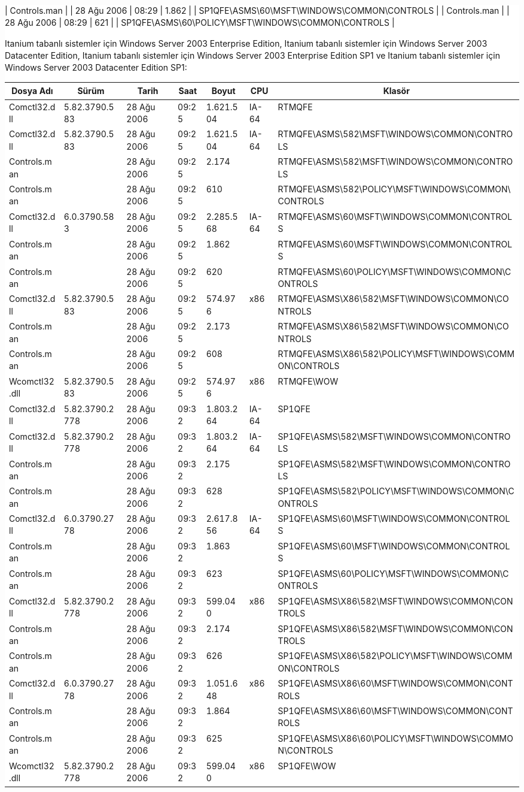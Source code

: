 | Controls.man |                | 28 Ağu 2006 | 08:29 | 1.862     |     | SP1QFE\\ASMS\\60\\MSFT\\WINDOWS\\COMMON\\CONTROLS          |
| Controls.man |                | 28 Ağu 2006 | 08:29 | 621       |     | SP1QFE\\ASMS\\60\\POLICY\\MSFT\\WINDOWS\\COMMON\\CONTROLS  |

Itanium tabanlı sistemler için Windows Server 2003 Enterprise Edition, Itanium tabanlı sistemler için Windows Server 2003 Datacenter Edition, Itanium tabanlı sistemler için Windows Server 2003 Enterprise Edition SP1 ve Itanium tabanlı sistemler için Windows Server 2003 Datacenter Edition SP1:

| Dosya Adı     | Sürüm          | Tarih       | Saat  | Boyut     | CPU   | Klasör                                                          |
|---------------|----------------|-------------|-------|-----------|-------|-----------------------------------------------------------------|
| Comctl32.dll  | 5.82.3790.583  | 28 Ağu 2006 | 09:25 | 1.621.504 | IA-64 | RTMQFE                                                          |
| Comctl32.dll  | 5.82.3790.583  | 28 Ağu 2006 | 09:25 | 1.621.504 | IA-64 | RTMQFE\\ASMS\\582\\MSFT\\WINDOWS\\COMMON\\CONTROLS              |
| Controls.man  |                | 28 Ağu 2006 | 09:25 | 2.174     |       | RTMQFE\\ASMS\\582\\MSFT\\WINDOWS\\COMMON\\CONTROLS              |
| Controls.man  |                | 28 Ağu 2006 | 09:25 | 610       |       | RTMQFE\\ASMS\\582\\POLICY\\MSFT\\WINDOWS\\COMMON\\CONTROLS      |
| Comctl32.dll  | 6.0.3790.583   | 28 Ağu 2006 | 09:25 | 2.285.568 | IA-64 | RTMQFE\\ASMS\\60\\MSFT\\WINDOWS\\COMMON\\CONTROLS               |
| Controls.man  |                | 28 Ağu 2006 | 09:25 | 1.862     |       | RTMQFE\\ASMS\\60\\MSFT\\WINDOWS\\COMMON\\CONTROLS               |
| Controls.man  |                | 28 Ağu 2006 | 09:25 | 620       |       | RTMQFE\\ASMS\\60\\POLICY\\MSFT\\WINDOWS\\COMMON\\CONTROLS       |
| Comctl32.dll  | 5.82.3790.583  | 28 Ağu 2006 | 09:25 | 574.976   | x86   | RTMQFE\\ASMS\\X86\\582\\MSFT\\WINDOWS\\COMMON\\CONTROLS         |
| Controls.man  |                | 28 Ağu 2006 | 09:25 | 2.173     |       | RTMQFE\\ASMS\\X86\\582\\MSFT\\WINDOWS\\COMMON\\CONTROLS         |
| Controls.man  |                | 28 Ağu 2006 | 09:25 | 608       |       | RTMQFE\\ASMS\\X86\\582\\POLICY\\MSFT\\WINDOWS\\COMMON\\CONTROLS |
| Wcomctl32.dll | 5.82.3790.583  | 28 Ağu 2006 | 09:25 | 574.976   | x86   | RTMQFE\\WOW                                                     |
| Comctl32.dll  | 5.82.3790.2778 | 28 Ağu 2006 | 09:32 | 1.803.264 | IA-64 | SP1QFE                                                          |
| Comctl32.dll  | 5.82.3790.2778 | 28 Ağu 2006 | 09:32 | 1.803.264 | IA-64 | SP1QFE\\ASMS\\582\\MSFT\\WINDOWS\\COMMON\\CONTROLS              |
| Controls.man  |                | 28 Ağu 2006 | 09:32 | 2.175     |       | SP1QFE\\ASMS\\582\\MSFT\\WINDOWS\\COMMON\\CONTROLS              |
| Controls.man  |                | 28 Ağu 2006 | 09:32 | 628       |       | SP1QFE\\ASMS\\582\\POLICY\\MSFT\\WINDOWS\\COMMON\\CONTROLS      |
| Comctl32.dll  | 6.0.3790.2778  | 28 Ağu 2006 | 09:32 | 2.617.856 | IA-64 | SP1QFE\\ASMS\\60\\MSFT\\WINDOWS\\COMMON\\CONTROLS               |
| Controls.man  |                | 28 Ağu 2006 | 09:32 | 1.863     |       | SP1QFE\\ASMS\\60\\MSFT\\WINDOWS\\COMMON\\CONTROLS               |
| Controls.man  |                | 28 Ağu 2006 | 09:32 | 623       |       | SP1QFE\\ASMS\\60\\POLICY\\MSFT\\WINDOWS\\COMMON\\CONTROLS       |
| Comctl32.dll  | 5.82.3790.2778 | 28 Ağu 2006 | 09:32 | 599.040   | x86   | SP1QFE\\ASMS\\X86\\582\\MSFT\\WINDOWS\\COMMON\\CONTROLS         |
| Controls.man  |                | 28 Ağu 2006 | 09:32 | 2.174     |       | SP1QFE\\ASMS\\X86\\582\\MSFT\\WINDOWS\\COMMON\\CONTROLS         |
| Controls.man  |                | 28 Ağu 2006 | 09:32 | 626       |       | SP1QFE\\ASMS\\X86\\582\\POLICY\\MSFT\\WINDOWS\\COMMON\\CONTROLS |
| Comctl32.dll  | 6.0.3790.2778  | 28 Ağu 2006 | 09:32 | 1.051.648 | x86   | SP1QFE\\ASMS\\X86\\60\\MSFT\\WINDOWS\\COMMON\\CONTROLS          |
| Controls.man  |                | 28 Ağu 2006 | 09:32 | 1.864     |       | SP1QFE\\ASMS\\X86\\60\\MSFT\\WINDOWS\\COMMON\\CONTROLS          |
| Controls.man  |                | 28 Ağu 2006 | 09:32 | 625       |       | SP1QFE\\ASMS\\X86\\60\\POLICY\\MSFT\\WINDOWS\\COMMON\\CONTROLS  |
| Wcomctl32.dll | 5.82.3790.2778 | 28 Ağu 2006 | 09:32 | 599.040   | x86   | SP1QFE\\WOW                                                     |
